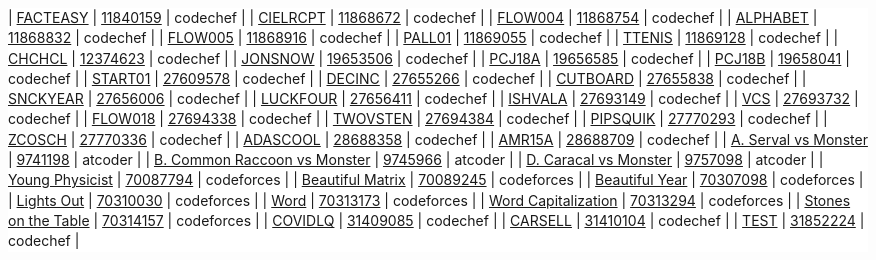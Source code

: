| [FACTEASY](https://www.codechef.com/PRACTICE/problems/FACTEASY) | [11840159](https://www.codechef.com/viewsolution/11840159) | codechef |
| [CIELRCPT](https://www.codechef.com/PRACTICE/problems/CIELRCPT) | [11868672](https://www.codechef.com/viewsolution/11868672) | codechef |
| [FLOW004](https://www.codechef.com/PRACTICE/problems/FLOW004) | [11868754](https://www.codechef.com/viewsolution/11868754) | codechef |
| [ALPHABET](https://www.codechef.com/PRACTICE/problems/ALPHABET) | [11868832](https://www.codechef.com/viewsolution/11868832) | codechef |
| [FLOW005](https://www.codechef.com/PRACTICE/problems/FLOW005) | [11868916](https://www.codechef.com/viewsolution/11868916) | codechef |
| [PALL01](https://www.codechef.com/PRACTICE/problems/PALL01) | [11869055](https://www.codechef.com/viewsolution/11869055) | codechef |
| [TTENIS](https://www.codechef.com/PRACTICE/problems/TTENIS) | [11869128](https://www.codechef.com/viewsolution/11869128) | codechef |
| [CHCHCL](https://www.codechef.com/PRACTICE/problems/CHCHCL) | [12374623](https://www.codechef.com/viewsolution/12374623) | codechef |
| [JONSNOW](https://www.codechef.com/PRACTICE/problems/JONSNOW) | [19653506](https://www.codechef.com/viewsolution/19653506) | codechef |
| [PCJ18A](https://www.codechef.com/PCJ2018/problems/PCJ18A) | [19656585](https://www.codechef.com/viewsolution/19656585) | codechef |
| [PCJ18B](https://www.codechef.com/PCJ2018/problems/PCJ18B) | [19658041](https://www.codechef.com/viewsolution/19658041) | codechef |
| [START01](https://www.codechef.com/PRACTICE/problems/START01) | [27609578](https://www.codechef.com/viewsolution/27609578) | codechef |
| [DECINC](https://www.codechef.com/PRACTICE/problems/DECINC) | [27655266](https://www.codechef.com/viewsolution/27655266) | codechef |
| [CUTBOARD](https://www.codechef.com/PRACTICE/problems/CUTBOARD) | [27655838](https://www.codechef.com/viewsolution/27655838) | codechef |
| [SNCKYEAR](https://www.codechef.com/PRACTICE/problems/SNCKYEAR) | [27656006](https://www.codechef.com/viewsolution/27656006) | codechef |
| [LUCKFOUR](https://www.codechef.com/PRACTICE/problems/LUCKFOUR) | [27656411](https://www.codechef.com/viewsolution/27656411) | codechef |
| [ISHVALA](https://www.codechef.com/PRACTICE/problems/ISHVALA) | [27693149](https://www.codechef.com/viewsolution/27693149) | codechef |
| [VCS](https://www.codechef.com/PRACTICE/problems/VCS) | [27693732](https://www.codechef.com/viewsolution/27693732) | codechef |
| [FLOW018](https://www.codechef.com/PRACTICE/problems/FLOW018) | [27694338](https://www.codechef.com/viewsolution/27694338) | codechef |
| [TWOVSTEN](https://www.codechef.com/PRACTICE/problems/TWOVSTEN) | [27694384](https://www.codechef.com/viewsolution/27694384) | codechef |
| [PIPSQUIK](https://www.codechef.com/PRACTICE/problems/PIPSQUIK) | [27770293](https://www.codechef.com/viewsolution/27770293) | codechef |
| [ZCOSCH](https://www.codechef.com/PRACTICE/problems/ZCOSCH) | [27770336](https://www.codechef.com/viewsolution/27770336) | codechef |
| [ADASCOOL](https://www.codechef.com/PRACTICE/problems/ADASCOOL) | [28688358](https://www.codechef.com/viewsolution/28688358) | codechef |
| [AMR15A](https://www.codechef.com/PRACTICE/problems/AMR15A) | [28688709](https://www.codechef.com/viewsolution/28688709) | codechef |
| [A. Serval vs Monster](https://atcoder.jp/contests/abc153/tasks/abc153_a) | [9741198](https://atcoder.jp/contests/abc153/submissions/9741198) | atcoder |
| [B. Common Raccoon vs Monster](https://atcoder.jp/contests/abc153/tasks/abc153_b) | [9745966](https://atcoder.jp/contests/abc153/submissions/9745966) | atcoder |
| [D. Caracal vs Monster](https://atcoder.jp/contests/abc153/tasks/abc153_d) | [9757098](https://atcoder.jp/contests/abc153/submissions/9757098) | atcoder |
| [Young Physicist](https://codeforces.com/problemset/problem/69/A) | [70087794](https://codeforces.com/contest/69/submission/70087794) | codeforces |
| [Beautiful Matrix](https://codeforces.com/problemset/problem/263/A) | [70089245](https://codeforces.com/contest/263/submission/70089245) | codeforces |
| [Beautiful Year](https://codeforces.com/problemset/problem/271/A) | [70307098](https://codeforces.com/contest/271/submission/70307098) | codeforces |
| [Lights Out](https://codeforces.com/problemset/problem/275/A) | [70310030](https://codeforces.com/contest/275/submission/70310030) | codeforces |
| [Word](https://codeforces.com/problemset/problem/59/A) | [70313173](https://codeforces.com/contest/59/submission/70313173) | codeforces |
| [Word Capitalization](https://codeforces.com/problemset/problem/281/A) | [70313294](https://codeforces.com/contest/281/submission/70313294) | codeforces |
| [Stones on the Table](https://codeforces.com/problemset/problem/266/A) | [70314157](https://codeforces.com/contest/266/submission/70314157) | codeforces |
| [COVIDLQ](https://www.codechef.com/APRIL20B/problems/COVIDLQ) | [31409085](https://www.codechef.com/viewsolution/31409085) | codechef |
| [CARSELL](https://www.codechef.com/APRIL20B/problems/CARSELL) | [31410104](https://www.codechef.com/viewsolution/31410104) | codechef |
| [TEST](https://www.codechef.com/LRNDSA01/problems/TEST) | [31852224](https://www.codechef.com/viewsolution/31852224) | codechef |